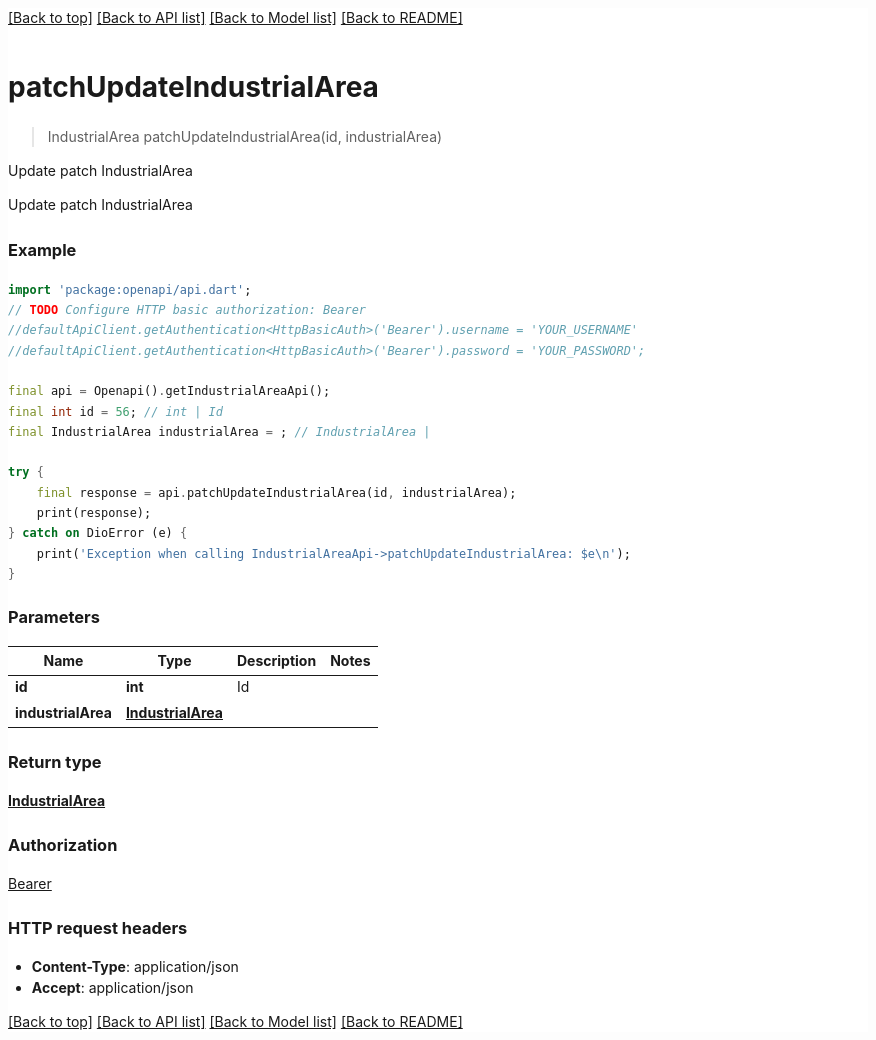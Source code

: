 [[Back to top]](#) [[Back to API list]](../README.md#documentation-for-api-endpoints) [[Back to Model list]](../README.md#documentation-for-models) [[Back to README]](../README.md)

# **patchUpdateIndustrialArea**
> IndustrialArea patchUpdateIndustrialArea(id, industrialArea)

Update patch IndustrialArea

Update patch IndustrialArea

### Example
```dart
import 'package:openapi/api.dart';
// TODO Configure HTTP basic authorization: Bearer
//defaultApiClient.getAuthentication<HttpBasicAuth>('Bearer').username = 'YOUR_USERNAME'
//defaultApiClient.getAuthentication<HttpBasicAuth>('Bearer').password = 'YOUR_PASSWORD';

final api = Openapi().getIndustrialAreaApi();
final int id = 56; // int | Id
final IndustrialArea industrialArea = ; // IndustrialArea | 

try {
    final response = api.patchUpdateIndustrialArea(id, industrialArea);
    print(response);
} catch on DioError (e) {
    print('Exception when calling IndustrialAreaApi->patchUpdateIndustrialArea: $e\n');
}
```

### Parameters

Name | Type | Description  | Notes
------------- | ------------- | ------------- | -------------
 **id** | **int**| Id | 
 **industrialArea** | [**IndustrialArea**](IndustrialArea.md)|  | 

### Return type

[**IndustrialArea**](IndustrialArea.md)

### Authorization

[Bearer](../README.md#Bearer)

### HTTP request headers

 - **Content-Type**: application/json
 - **Accept**: application/json

[[Back to top]](#) [[Back to API list]](../README.md#documentation-for-api-endpoints) [[Back to Model list]](../README.md#documentation-for-models) [[Back to README]](../README.md)

